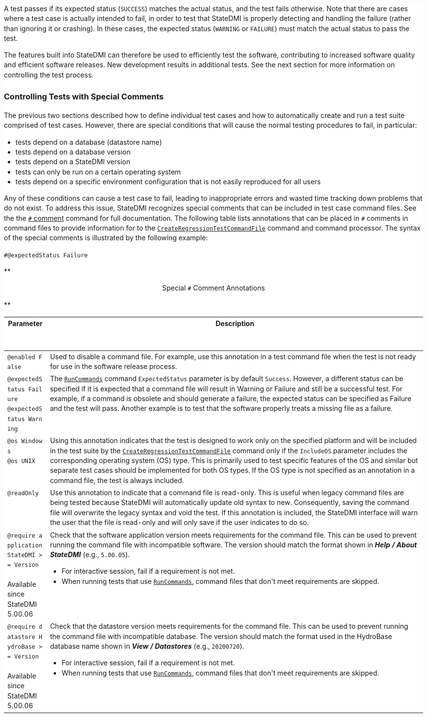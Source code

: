 A test passes if its expected status (`SUCCESS`) matches the actual status, and the test fails otherwise.
Note that there are cases where a test case is actually intended to fail,
in order to test that StateDMI is properly detecting and handling the failure (rather than ignoring it or crashing).
In these cases, the expected status (`WARNING` or `FAILURE`) must match the actual status to pass the test.

The features built into StateDMI can therefore be used to efficiently test the software,
contributing to increased software quality and efficient software releases.
New development results in additional tests.
See the next section for more information on controlling the test process.

### Controlling Tests with Special Comments ###

The previous two sections described how to define individual test cases and
how to automatically create and run a test suite comprised of test cases.
However, there are special conditions that will cause the normal testing procedures to fail, in particular:

* tests depend on a database (datastore name)
* tests depend on a database version
* tests depend on a StateDMI version
* tests can only be run on a certain operating system
* tests depend on a specific environment configuration that is not easily reproduced for all users

Any of these conditions can cause a test case to fail,
leading to inappropriate errors and wasted time tracking down problems that do not exist.
To address this issue, StateDMI recognizes special comments that can be included in test case command files.
See the the [`#` comment](../command-ref/Comment/Comment.md) command for full documentation.
The following table lists annotations that can be placed in `#` comments in command files to provide information for to the
[`CreateRegressionTestCommandFile`](../command-ref/CreateRegressionTestCommandFile/CreateRegressionTestCommandFile.md)
command and command processor.
The syntax of the special comments is illustrated by the following example:

```
#@expectedStatus Failure
```

**<p style="text-align: center;">
Special `#` Comment Annotations
</p>**

| **Parameter**&nbsp;&nbsp;&nbsp;&nbsp;&nbsp;&nbsp;&nbsp;&nbsp;&nbsp;&nbsp;&nbsp;&nbsp;&nbsp;&nbsp;&nbsp;&nbsp;&nbsp;&nbsp;&nbsp;&nbsp;&nbsp;&nbsp;&nbsp;&nbsp;&nbsp;&nbsp;&nbsp;&nbsp;&nbsp;&nbsp;&nbsp;&nbsp; | **Description** |
| -- | -- |
| `@enabled False` | Used to disable a command file.  For example, use this annotation in a test command file when the test is not ready for use in the software release process.|
| `@expectedStatus Failure`<br>`@expectedStatus Warning` | The [`RunCommands`](../command-ref/RunCommands/RunCommands.md) command `ExpectedStatus` parameter is by default `Success`.  However, a different status can be specified if it is expected that a command file will result in Warning or Failure and still be a successful test.  For example, if a command is obsolete and should generate a failure, the expected status can be specified as Failure and the test will pass.  Another example is to test that the software properly treats a missing file as a failure.|
| `@os Windows`<br>`@os UNIX` | Using this annotation indicates that the test is designed to work only on the specified platform and will be included in the test suite by the [`CreateRegressionTestCommandFile`](../command-ref/CreateRegressionTestCommandFile/CreateRegressionTestCommandFile.md) command only if the `IncludeOS` parameter includes the corresponding operating system (OS) type.  This is primarily used to test specific features of the OS and similar but separate test cases should be implemented for both OS types.  If the OS type is not specified as an annotation in a command file, the test is always included.|
| `@readOnly` | Use this annotation to indicate that a command file is read-only.  This is useful when legacy command files are being tested because StateDMI will automatically update old syntax to new.  Consequently, saving the command file will overwrite the legacy syntax and void the test.  If this annotation is included, the StateDMI interface will warn the user that the file is read-only and will only save if the user indicates to do so.|
|`@require application StateDMI >= Version`<br><br>Available since StateDMI 5.00.06 | Check that the software application version meets requirements for the command file. This can be used to prevent running the command file with incompatible software. The version should match the format shown in ***Help / About StateDMI*** (e.g., `5.00.05`). <ul><li>For interactive session, fail if a requirement is not met.</li><li>When running tests that use [`RunCommands`](../command-ref/RunCommands/RunCommands.md), command files that don't meet requirements are skipped.</li></ul>|
|`@require datastore HydroBase >= Version`<br><br>Available since StateDMI 5.00.06 | Check that the datastore version meets requirements for the command file. This can be used to prevent running the command file with incompatible database. The version should match the format used in the HydroBase database name shown in ***View / Datastores*** (e.g., `20200720`). <ul><li>For interactive session, fail if a requirement is not met.</li><li>When running tests that use [`RunCommands`](../command-ref/RunCommands/RunCommands.md), command files that don't meet requirements are skipped.</li></ul>|